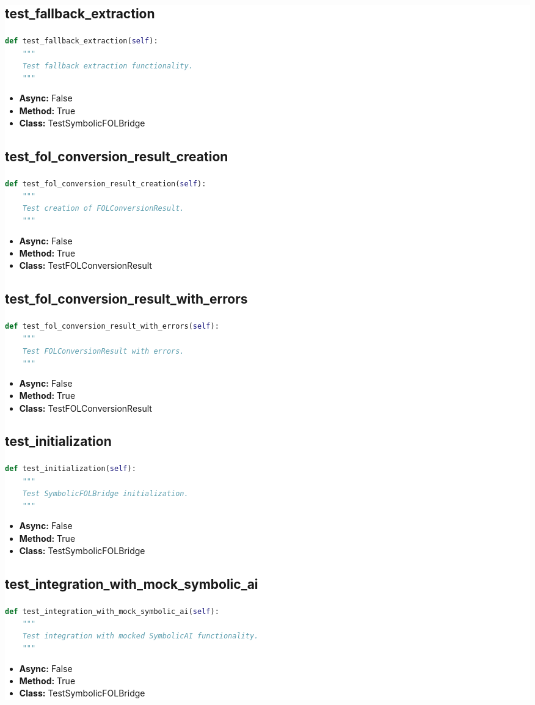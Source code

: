 ## test_fallback_extraction

```python
def test_fallback_extraction(self):
    """
    Test fallback extraction functionality.
    """
```
* **Async:** False
* **Method:** True
* **Class:** TestSymbolicFOLBridge

## test_fol_conversion_result_creation

```python
def test_fol_conversion_result_creation(self):
    """
    Test creation of FOLConversionResult.
    """
```
* **Async:** False
* **Method:** True
* **Class:** TestFOLConversionResult

## test_fol_conversion_result_with_errors

```python
def test_fol_conversion_result_with_errors(self):
    """
    Test FOLConversionResult with errors.
    """
```
* **Async:** False
* **Method:** True
* **Class:** TestFOLConversionResult

## test_initialization

```python
def test_initialization(self):
    """
    Test SymbolicFOLBridge initialization.
    """
```
* **Async:** False
* **Method:** True
* **Class:** TestSymbolicFOLBridge

## test_integration_with_mock_symbolic_ai

```python
def test_integration_with_mock_symbolic_ai(self):
    """
    Test integration with mocked SymbolicAI functionality.
    """
```
* **Async:** False
* **Method:** True
* **Class:** TestSymbolicFOLBridge
